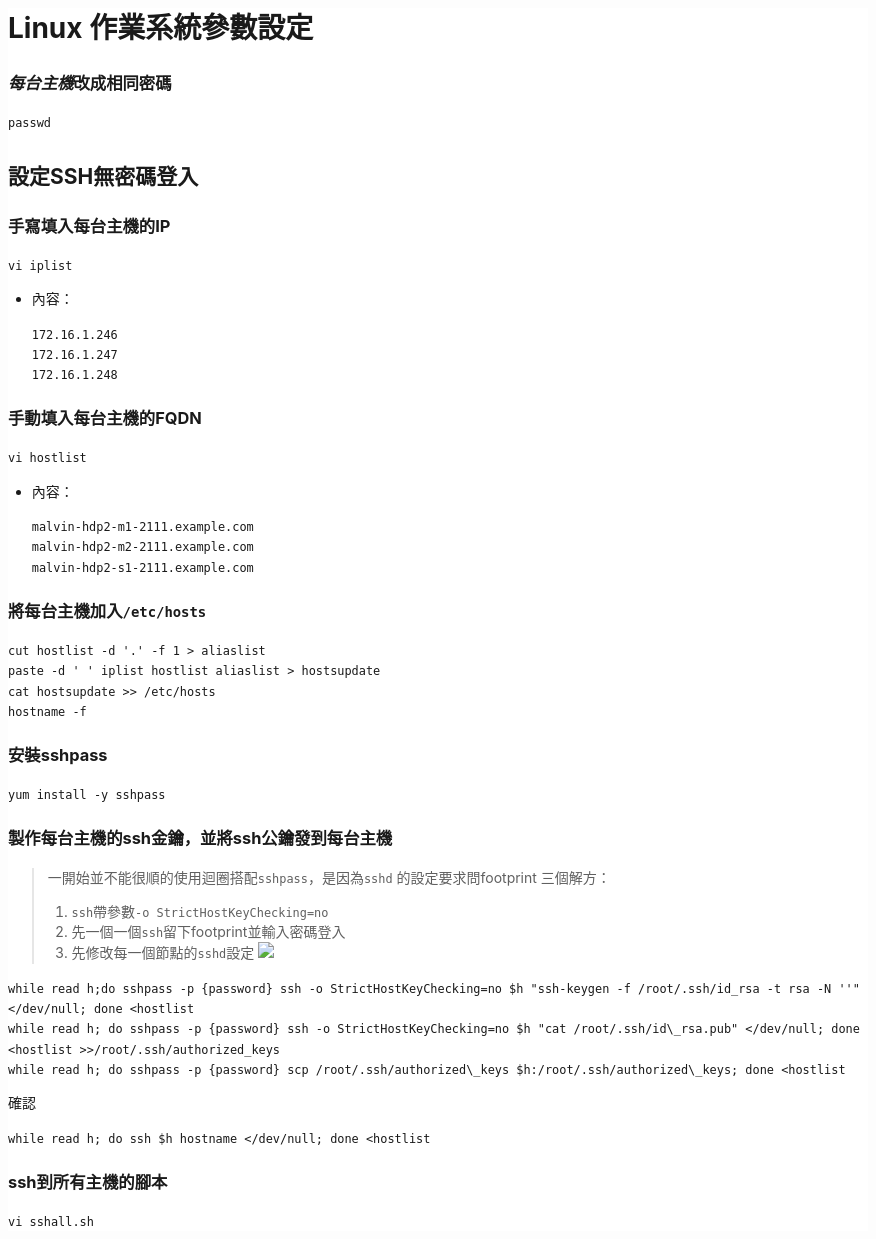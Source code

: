 # Linux 作業系統參數設定
### *每台主機*改成相同密碼
```
passwd
```
## 設定SSH無密碼登入
### 手寫填入每台主機的IP
```
vi iplist
```
- 內容：
  ```
  172.16.1.246
  172.16.1.247
  172.16.1.248
  ```
### 手動填入每台主機的FQDN
```
vi hostlist
```
- 內容：
  ```
  malvin-hdp2-m1-2111.example.com
  malvin-hdp2-m2-2111.example.com
  malvin-hdp2-s1-2111.example.com
  ```
### 將每台主機加入`/etc/hosts`
```
cut hostlist -d '.' -f 1 > aliaslist
paste -d ' ' iplist hostlist aliaslist > hostsupdate
cat hostsupdate >> /etc/hosts
hostname -f
```
### 安裝sshpass
```
yum install -y sshpass
```
### 製作每台主機的ssh金鑰，並將ssh公鑰發到每台主機
> 一開始並不能很順的使用迴圈搭配`sshpass`，是因為`sshd` 的設定要求問footprint
> 三個解方：
> 1.  `ssh`帶參數`-o StrictHostKeyChecking=no`
> 2. 先一個一個`ssh`留下footprint並輸入密碼登入
> 3. 先修改每一個節點的`sshd`設定
> ![](https://i.imgur.com/kzi93oo.png)

```
while read h;do sshpass -p {password} ssh -o StrictHostKeyChecking=no $h "ssh-keygen -f /root/.ssh/id_rsa -t rsa -N ''" </dev/null; done <hostlist
while read h; do sshpass -p {password} ssh -o StrictHostKeyChecking=no $h "cat /root/.ssh/id\_rsa.pub" </dev/null; done <hostlist >>/root/.ssh/authorized_keys
while read h; do sshpass -p {password} scp /root/.ssh/authorized\_keys $h:/root/.ssh/authorized\_keys; done <hostlist
```
確認
```
while read h; do ssh $h hostname </dev/null; done <hostlist
```
### ssh到所有主機的腳本
```
vi sshall.sh
```